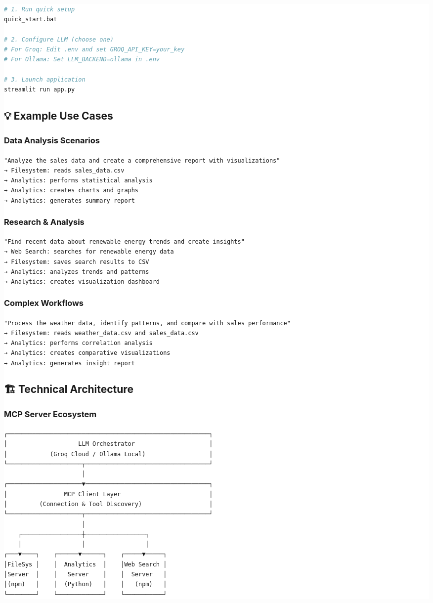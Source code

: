 ```bash
# 1. Run quick setup
quick_start.bat

# 2. Configure LLM (choose one)
# For Groq: Edit .env and set GROQ_API_KEY=your_key
# For Ollama: Set LLM_BACKEND=ollama in .env

# 3. Launch application
streamlit run app.py
```

## 💡 Example Use Cases

### Data Analysis Scenarios
```
"Analyze the sales data and create a comprehensive report with visualizations"
→ Filesystem: reads sales_data.csv
→ Analytics: performs statistical analysis
→ Analytics: creates charts and graphs
→ Analytics: generates summary report
```

### Research & Analysis
```
"Find recent data about renewable energy trends and create insights"
→ Web Search: searches for renewable energy data
→ Filesystem: saves search results to CSV
→ Analytics: analyzes trends and patterns
→ Analytics: creates visualization dashboard
```

### Complex Workflows
```
"Process the weather data, identify patterns, and compare with sales performance"
→ Filesystem: reads weather_data.csv and sales_data.csv
→ Analytics: performs correlation analysis
→ Analytics: creates comparative visualizations
→ Analytics: generates insight report
```

## 🏗️ Technical Architecture

### MCP Server Ecosystem
```
┌─────────────────────────────────────────────────────────┐
│                    LLM Orchestrator                     │
│            (Groq Cloud / Ollama Local)                  │
└─────────────────────┬───────────────────────────────────┘
                      │
┌─────────────────────▼───────────────────────────────────┐
│                MCP Client Layer                         │
│         (Connection & Tool Discovery)                   │
└─────────────────────┬───────────────────────────────────┘
                      │
    ┌─────────────────┼─────────────────┐
    │                 │                 │
┌───▼────┐    ┌──────▼──────┐    ┌─────▼─────┐
│FileSys │    │  Analytics  │    │Web Search │
│Server  │    │   Server    │    │  Server   │
│(npm)   │    │  (Python)   │    │   (npm)   │
└────────┘    └─────────────┘    └───────────┘
```
